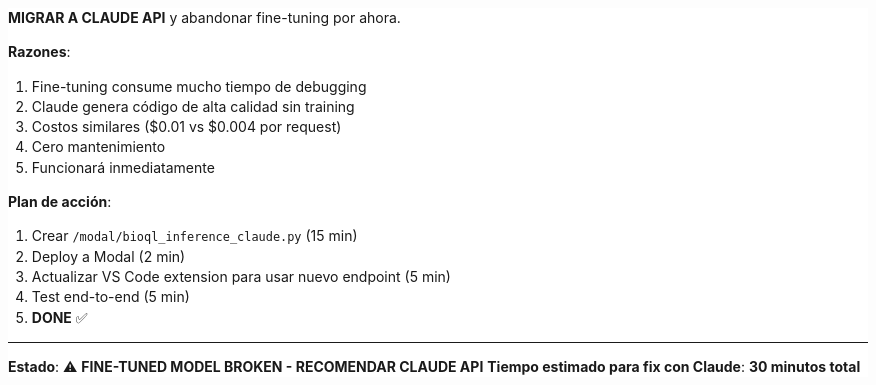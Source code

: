 **MIGRAR A CLAUDE API** y abandonar fine-tuning por ahora.

**Razones**:
1. Fine-tuning consume mucho tiempo de debugging
2. Claude genera código de alta calidad sin training
3. Costos similares ($0.01 vs $0.004 por request)
4. Cero mantenimiento
5. Funcionará inmediatamente

**Plan de acción**:
1. Crear `/modal/bioql_inference_claude.py` (15 min)
2. Deploy a Modal (2 min)
3. Actualizar VS Code extension para usar nuevo endpoint (5 min)
4. Test end-to-end (5 min)
5. **DONE** ✅

---

**Estado**: ⚠️ **FINE-TUNED MODEL BROKEN - RECOMENDAR CLAUDE API**
**Tiempo estimado para fix con Claude**: **30 minutos total**
